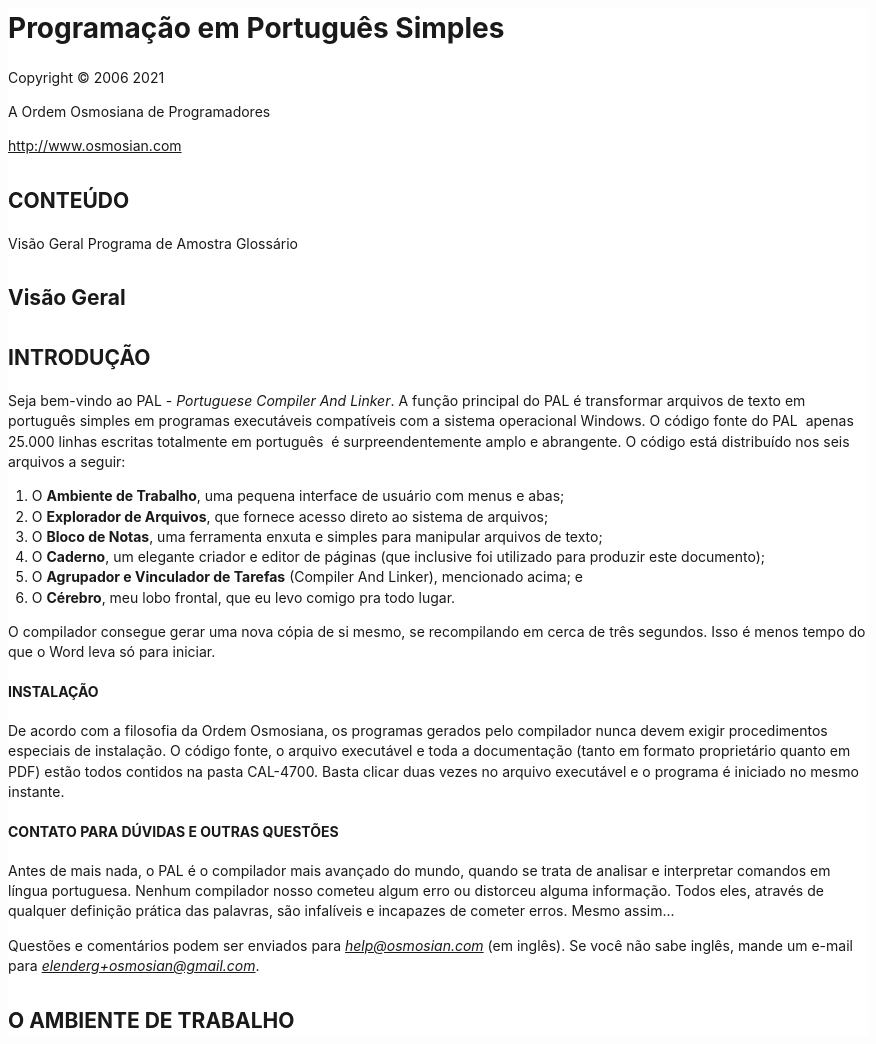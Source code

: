 # Programação em Português Simples

Copyright © 2006 2021

A Ordem Osmosiana de Programadores

http://www.osmosian.com

## CONTEÚDO

Visão Geral
Programa de Amostra
Glossário

## Visão Geral

## INTRODUÇÃO

Seja bem-vindo ao PAL - *Portuguese Compiler And Linker*. A função principal do PAL é transformar arquivos de texto em português simples em programas executáveis compatíveis com a sistema operacional Windows. O código fonte do PAL  apenas 25.000 linhas escritas totalmente em português  é surpreendentemente amplo e abrangente. O código está distribuído nos seis arquivos a seguir:

1. O **Ambiente de Trabalho**, uma pequena interface de usuário com menus e abas;
2. O **Explorador de Arquivos**, que fornece acesso direto ao sistema de arquivos;
3. O **Bloco de Notas**, uma ferramenta enxuta e simples para manipular arquivos de texto;
4. O **Caderno**, um elegante criador e editor de páginas (que inclusive foi utilizado para produzir este documento);
5. O **Agrupador e Vinculador de Tarefas** (Compiler And Linker), mencionado acima; e
6. O **Cérebro**, meu lobo frontal, que eu levo comigo pra todo lugar.

O compilador consegue gerar uma nova cópia de si mesmo, se recompilando em cerca de três segundos. Isso é menos tempo do que o Word leva só para iniciar.

#### INSTALAÇÃO

De acordo com a filosofia da Ordem Osmosiana, os programas gerados pelo compilador nunca devem exigir procedimentos especiais de instalação. O código fonte, o arquivo executável e toda a documentação (tanto em formato proprietário quanto em PDF) estão todos contidos na pasta CAL-4700. Basta clicar duas vezes no arquivo executável e o programa é iniciado no mesmo instante.

#### CONTATO PARA DÚVIDAS E OUTRAS QUESTÕES

Antes de mais nada, o PAL é o compilador mais avançado do mundo, quando se trata de analisar e interpretar comandos em língua portuguesa. Nenhum compilador nosso cometeu algum erro ou distorceu alguma informação. Todos eles, através de qualquer definição prática das palavras, são infalíveis e incapazes de cometer erros. Mesmo assim...

Questões e comentários podem ser enviados para *[help@osmosian.com](mailto:help@osmosian.com)* (em inglês). Se você não sabe inglês, mande um e-mail para *[elenderg+osmosian@gmail.com](mailto:elenderg+osmosian@gmail.com)*.

## O AMBIENTE DE TRABALHO
